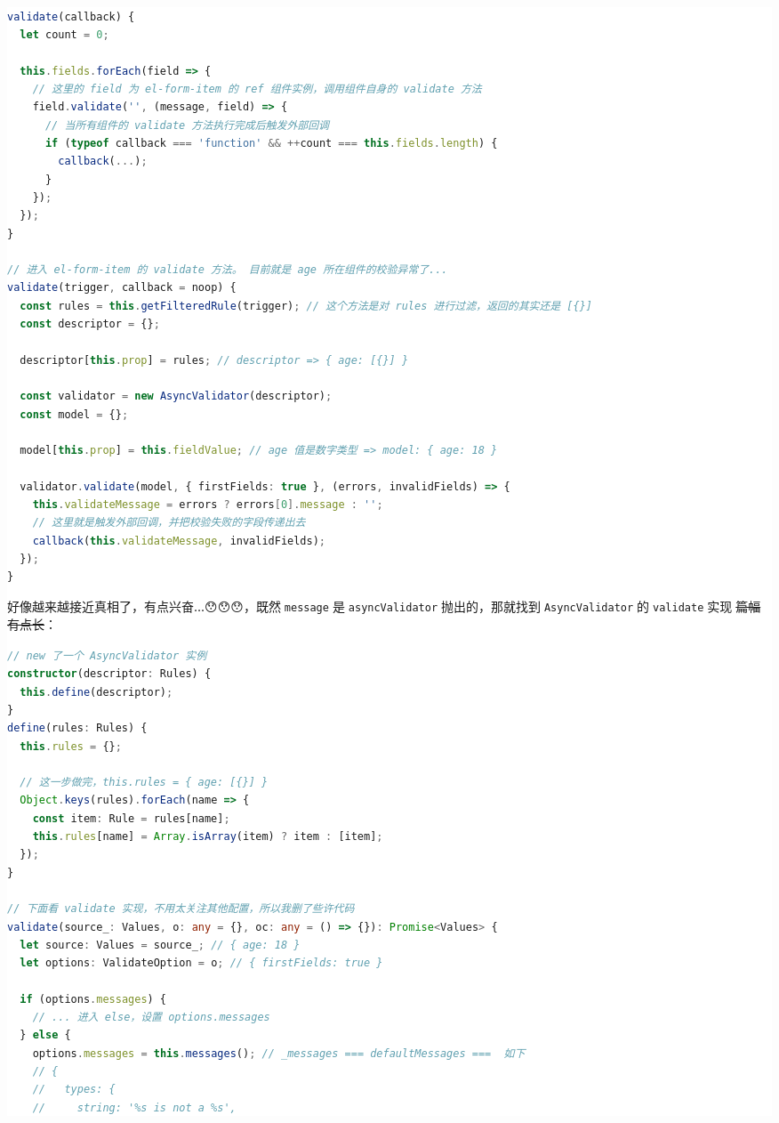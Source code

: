 ```ts
validate(callback) {
  let count = 0;

  this.fields.forEach(field => {
    // 这里的 field 为 el-form-item 的 ref 组件实例，调用组件自身的 validate 方法
    field.validate('', (message, field) => {
      // 当所有组件的 validate 方法执行完成后触发外部回调
      if (typeof callback === 'function' && ++count === this.fields.length) {
        callback(...);
      }
    });
  });
}

// 进入 el-form-item 的 validate 方法。 目前就是 age 所在组件的校验异常了...
validate(trigger, callback = noop) {
  const rules = this.getFilteredRule(trigger); // 这个方法是对 rules 进行过滤，返回的其实还是 [{}]
  const descriptor = {};

  descriptor[this.prop] = rules; // descriptor => { age: [{}] }

  const validator = new AsyncValidator(descriptor);
  const model = {};

  model[this.prop] = this.fieldValue; // age 值是数字类型 => model: { age: 18 }

  validator.validate(model, { firstFields: true }, (errors, invalidFields) => {
    this.validateMessage = errors ? errors[0].message : '';
    // 这里就是触发外部回调，并把校验失败的字段传递出去
    callback(this.validateMessage, invalidFields);
  });
}
```

好像越来越接近真相了，有点兴奋...😯😯😯，既然 `message` 是 `asyncValidator` 抛出的，那就找到 `AsyncValidator` 的 `validate` 实现 ~~篇幅有点长~~：

```ts
// new 了一个 AsyncValidator 实例
constructor(descriptor: Rules) {
  this.define(descriptor);
}
define(rules: Rules) {
  this.rules = {};

  // 这一步做完，this.rules = { age: [{}] }
  Object.keys(rules).forEach(name => {
    const item: Rule = rules[name];
    this.rules[name] = Array.isArray(item) ? item : [item];
  });
}

// 下面看 validate 实现，不用太关注其他配置，所以我删了些许代码
validate(source_: Values, o: any = {}, oc: any = () => {}): Promise<Values> {
  let source: Values = source_; // { age: 18 }
  let options: ValidateOption = o; // { firstFields: true }

  if (options.messages) {
    // ... 进入 else，设置 options.messages
  } else {
    options.messages = this.messages(); // _messages === defaultMessages ===  如下
    // {
    //   types: {
    //     string: '%s is not a %s',
```